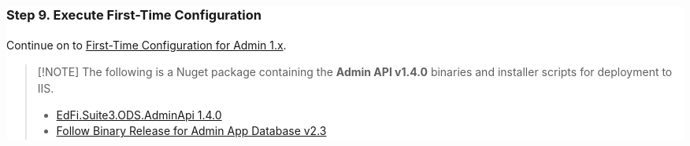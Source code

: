 ### **Step 9. Execute First-Time Configuration**

Continue on to [First-Time Configuration for Admin
1.x](../admin-api-1x-for-odsapi-34-61/first-time-configuration-for-admin-api-1x.md).

> [!NOTE] The following is a Nuget package containing the **Admin API v1.4.0**
> binaries and installer scripts for deployment to IIS.
>
> * [EdFi.Suite3.ODS.AdminApi
>     1.4.0](https://dev.azure.com/ed-fi-alliance/Ed-Fi-Alliance-OSS/_artifacts/feed/EdFi/NuGet/EdFi.Suite3.ODS.AdminApi/overview/1.4.0)
> * [Follow Binary Release for Admin App Database
>     v2.3](https://edfi.atlassian.net/wiki/display/ADMIN/Admin+App+for+Suite+3+v2.3)
